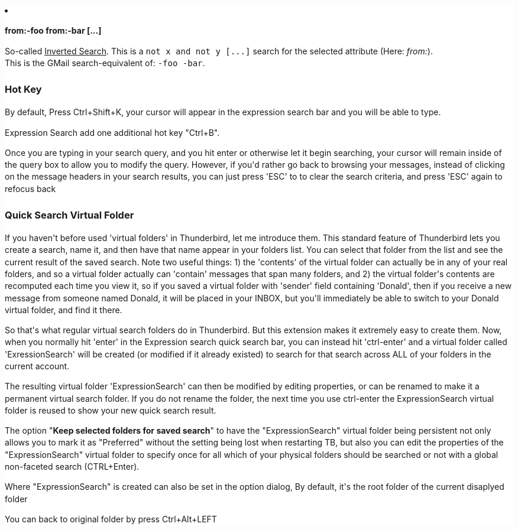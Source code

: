 <li><p>
<b>from:-foo from:-bar [...]</b>
</p>
<p>So-called <a href='https://github.com/wangvisual/expression-search/issues/47'>Inverted Search</a>.
This is a <kbd>not x and not y [...]</kbd> search for the selected attribute (Here: <var>from:</var>).<br/>
This is the GMail search-equivalent of: <kbd>-foo -bar</kbd>.
</p></li>

</ol>

<h3>Hot Key</h3>
<p>
By default, Press Ctrl+Shift+K, your cursor will appear in the expression search bar and
you will be able to type.</p>
<p>Expression Search add one additional hot key "Ctrl+B".</p>
<p>Once you are typing in your search query, and you hit enter or otherwise let
it begin searching, your cursor will remain inside of the query box to allow you 
to modify the query.  However, if you'd rather go back to browsing your messages,
instead of clicking on the message headers in your search results, you can just
press 'ESC' to to clear the search criteria, and press 'ESC' again to refocus back</p>

<h3>Quick Search Virtual Folder</h3>
<p>If you haven't before used 'virtual folders' in Thunderbird, let me introduce them.
This standard feature of Thunderbird lets you create a search, name it, and then
have that name appear in your folders list.  You can select that folder from the
list and see the current result of the saved search.  Note two useful things: 1)
the 'contents' of the virtual folder can actually be in any of your real folders,
and so a virtual folder actually can 'contain' messages that span many folders,
and 2) the virtual folder's contents are recomputed each time you view it, so if
you saved a virtual folder with 'sender' field containing 'Donald', then if you
receive a new message from someone named Donald, it will be placed in your INBOX,
but you'll immediately be able to switch to your Donald virtual folder, and find
it there.</p>
<p>So that's what regular virtual search folders do in Thunderbird. But this
extension makes it extremely easy to create them.  Now, when you normally hit
'enter' in the Expression search quick search bar, you can instead hit
'ctrl-enter' and a virtual folder called 'ExressionSearch' will be created (or modified
if it already existed) to search for that search across ALL of your folders in the
current account.</p>
<p>The resulting virtual folder 'ExpressionSearch' can then be modified
by editing properties, or can be renamed to make it a permanent virtual search folder.
If you do not rename the folder, the next time you use ctrl-enter the ExpressionSearch 
virtual folder is reused to show your new quick search result.</p>

<a name='keep_saved_search'></a>
<p>The option "<b>Keep selected folders for saved search</b>" to have the "ExpressionSearch"
virtual folder being persistent not only allows you to mark it as "Preferred" without
the setting being lost when restarting TB, but also you can edit the properties of the
"ExpressionSearch" virtual folder to specify once for all which of your physical folders
should be searched or not with a global non-faceted search (CTRL+Enter).</p>
<p>Where "ExpressionSearch" is created can also be set in the option dialog, By default, it's
the root folder of the current disaplyed folder</p>
<p>You can back to original folder by press Ctrl+Alt+LEFT</p>
